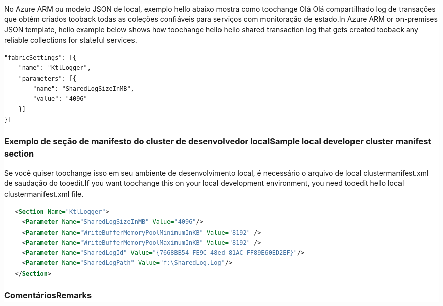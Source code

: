 <span data-ttu-id="50b2d-141">No Azure ARM ou modelo JSON de local, exemplo hello abaixo mostra como toochange Olá Olá compartilhado log de transações que obtém criados tooback todas as coleções confiáveis para serviços com monitoração de estado.</span><span class="sxs-lookup"><span data-stu-id="50b2d-141">In Azure ARM or on-premises JSON template, hello example below shows how toochange hello hello shared transaction log that gets created tooback any reliable collections for stateful services.</span></span>

    "fabricSettings": [{
        "name": "KtlLogger",
        "parameters": [{
            "name": "SharedLogSizeInMB",
            "value": "4096"
        }]
    }]

### <a name="sample-local-developer-cluster-manifest-section"></a><span data-ttu-id="50b2d-142">Exemplo de seção de manifesto do cluster de desenvolvedor local</span><span class="sxs-lookup"><span data-stu-id="50b2d-142">Sample local developer cluster manifest section</span></span>
<span data-ttu-id="50b2d-143">Se você quiser toochange isso em seu ambiente de desenvolvimento local, é necessário o arquivo de local clustermanifest.xml de saudação do tooedit.</span><span class="sxs-lookup"><span data-stu-id="50b2d-143">If you want toochange this on your local development environment, you need tooedit hello local clustermanifest.xml file.</span></span>

```xml
   <Section Name="KtlLogger">
     <Parameter Name="SharedLogSizeInMB" Value="4096"/>
     <Parameter Name="WriteBufferMemoryPoolMinimumInKB" Value="8192" />
     <Parameter Name="WriteBufferMemoryPoolMaximumInKB" Value="8192" />
     <Parameter Name="SharedLogId" Value="{7668BB54-FE9C-48ed-81AC-FF89E60ED2EF}"/>
     <Parameter Name="SharedLogPath" Value="f:\SharedLog.Log"/>
   </Section>
```

### <a name="remarks"></a><span data-ttu-id="50b2d-144">Comentários</span><span class="sxs-lookup"><span data-stu-id="50b2d-144">Remarks</span></span>